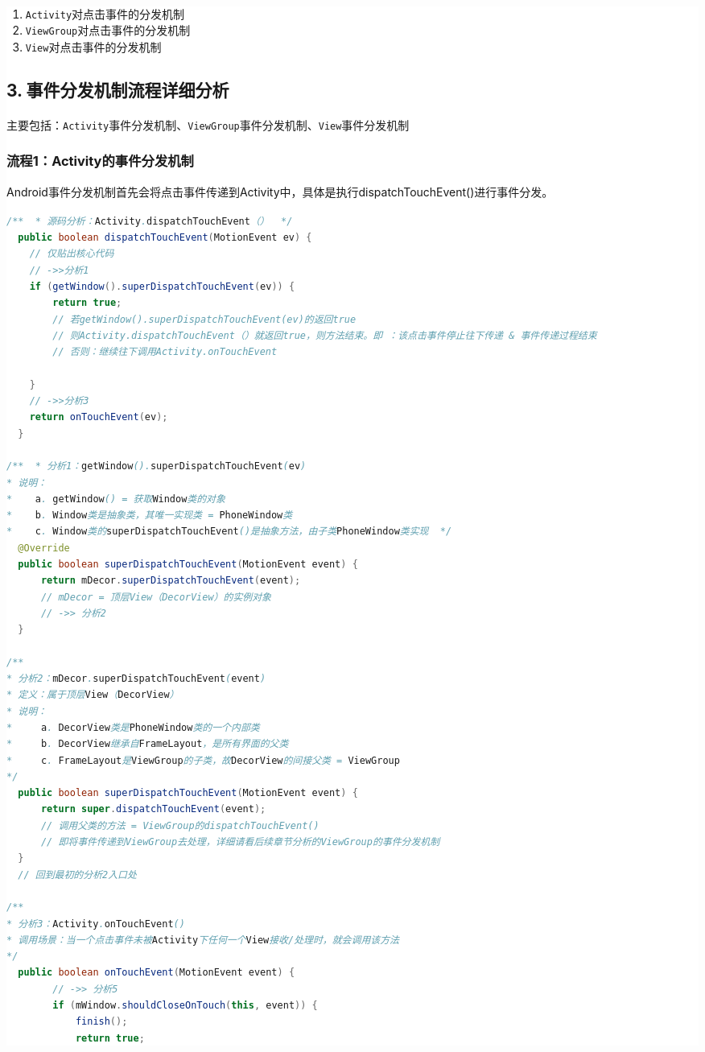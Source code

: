    1. `Activity`对点击事件的分发机制
   2. `ViewGroup`对点击事件的分发机制
   3. `View`对点击事件的分发机制
   
   ## 3. 事件分发机制流程详细分析
   
   主要包括：`Activity`事件分发机制、`ViewGroup`事件分发机制、`View`事件分发机制
   
   ### 流程1：Activity的事件分发机制
   
   Android事件分发机制首先会将点击事件传递到Activity中，具体是执行dispatchTouchEvent()进行事件分发。
   
   ```java
   /**  * 源码分析：Activity.dispatchTouchEvent（）  */ 
     public boolean dispatchTouchEvent(MotionEvent ev) {
       // 仅贴出核心代码
       // ->>分析1
       if (getWindow().superDispatchTouchEvent(ev)) {
           return true;
           // 若getWindow().superDispatchTouchEvent(ev)的返回true
           // 则Activity.dispatchTouchEvent（）就返回true，则方法结束。即 ：该点击事件停止往下传递 & 事件传递过程结束
           // 否则：继续往下调用Activity.onTouchEvent
   
       }
       // ->>分析3
       return onTouchEvent(ev);
     }
   
   /**  * 分析1：getWindow().superDispatchTouchEvent(ev)  
   * 说明：  
   *    a. getWindow() = 获取Window类的对象  
   *    b. Window类是抽象类，其唯一实现类 = PhoneWindow类  
   *    c. Window类的superDispatchTouchEvent()是抽象方法，由子类PhoneWindow类实现  */
     @Override
     public boolean superDispatchTouchEvent(MotionEvent event) {
         return mDecor.superDispatchTouchEvent(event);
         // mDecor = 顶层View（DecorView）的实例对象
         // ->> 分析2
     }
   
   /**  
   * 分析2：mDecor.superDispatchTouchEvent(event)  
   * 定义：属于顶层View（DecorView）  
   * 说明：  
   *     a. DecorView类是PhoneWindow类的一个内部类  
   *     b. DecorView继承自FrameLayout，是所有界面的父类  
   *     c. FrameLayout是ViewGroup的子类，故DecorView的间接父类 = ViewGroup  
   */
     public boolean superDispatchTouchEvent(MotionEvent event) {
         return super.dispatchTouchEvent(event);
         // 调用父类的方法 = ViewGroup的dispatchTouchEvent()
         // 即将事件传递到ViewGroup去处理，详细请看后续章节分析的ViewGroup的事件分发机制
     }
     // 回到最初的分析2入口处
   
   /**  
   * 分析3：Activity.onTouchEvent()  
   * 调用场景：当一个点击事件未被Activity下任何一个View接收/处理时，就会调用该方法  
   */
     public boolean onTouchEvent(MotionEvent event) {
           // ->> 分析5
           if (mWindow.shouldCloseOnTouch(this, event)) {
               finish();
               return true;
   ```